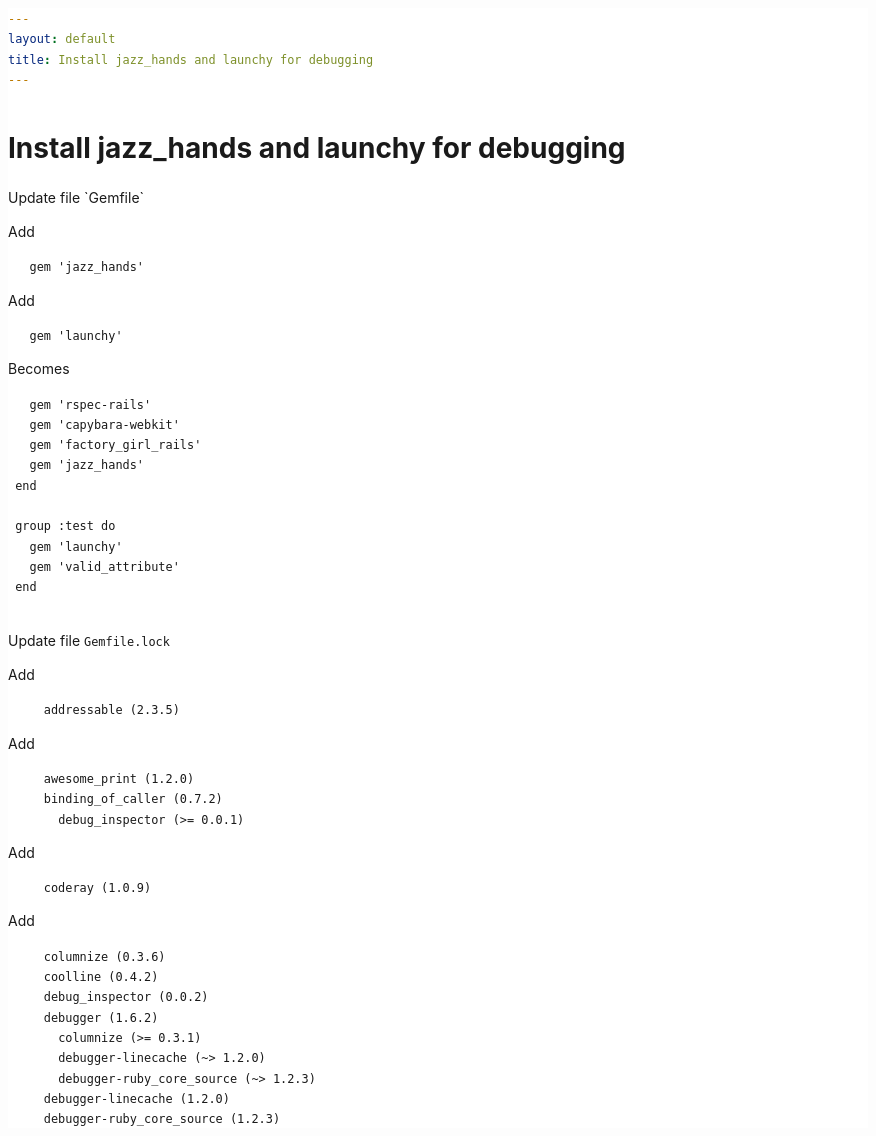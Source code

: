 ```yaml
---
layout: default
title: Install jazz_hands and launchy for debugging
---
```


<h1 id="main">Install jazz_hands and launchy for debugging</h1>
Update file `Gemfile`

Add
<pre><code>   gem &#39;jazz_hands&#39;</code></pre>


Add
<pre><code>   gem &#39;launchy&#39;</code></pre>


Becomes
<pre><code>   gem &#39;rspec-rails&#39;
   gem &#39;capybara-webkit&#39;
   gem &#39;factory_girl_rails&#39;
   gem &#39;jazz_hands&#39;
 end
&nbsp;
 group :test do
   gem &#39;launchy&#39;
   gem &#39;valid_attribute&#39;
 end
&nbsp;
</code></pre>


Update file `Gemfile.lock`

Add
<pre><code>     addressable (2.3.5)</code></pre>


Add
<pre><code>     awesome_print (1.2.0)
     binding_of_caller (0.7.2)
       debug_inspector (&gt;= 0.0.1)</code></pre>


Add
<pre><code>     coderay (1.0.9)</code></pre>


Add
<pre><code>     columnize (0.3.6)
     coolline (0.4.2)
     debug_inspector (0.0.2)
     debugger (1.6.2)
       columnize (&gt;= 0.3.1)
       debugger-linecache (~&gt; 1.2.0)
       debugger-ruby_core_source (~&gt; 1.2.3)
     debugger-linecache (1.2.0)
     debugger-ruby_core_source (1.2.3)</code></pre>
